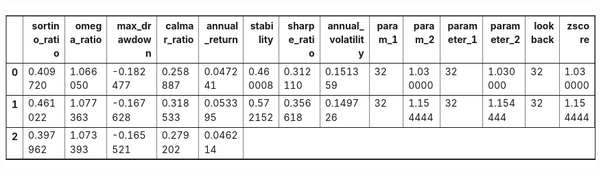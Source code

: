 
<div style="max-height:1000px;max-width:1500px;overflow:auto;">
<table border="1" class="dataframe">
  <thead>
    <tr style="text-align: right;">
      <th></th>
      <th>sortino_ratio</th>
      <th>omega_ratio</th>
      <th>max_drawdown</th>
      <th>calmar_ratio</th>
      <th>annual_return</th>
      <th>stability</th>
      <th>sharpe_ratio</th>
      <th>annual_volatility</th>
      <th>param_1</th>
      <th>param_2</th>
      <th>parameter_1</th>
      <th>parameter_2</th>
      <th>lookback</th>
      <th>zscore</th>
    </tr>
  </thead>
  <tbody>
    <tr>
      <th>0</th>
      <td>0.409720</td>
      <td>1.066050</td>
      <td>-0.182477</td>
      <td>0.258887</td>
      <td>0.047241</td>
      <td>0.460008</td>
      <td>0.312110</td>
      <td>0.151359</td>
      <td>32</td>
      <td>1.030000</td>
      <td>32</td>
      <td>1.030000</td>
      <td>32</td>
      <td>1.030000</td>
    </tr>
    <tr>
      <th>1</th>
      <td>0.461022</td>
      <td>1.077363</td>
      <td>-0.167628</td>
      <td>0.318533</td>
      <td>0.053395</td>
      <td>0.572152</td>
      <td>0.356618</td>
      <td>0.149726</td>
      <td>32</td>
      <td>1.154444</td>
      <td>32</td>
      <td>1.154444</td>
      <td>32</td>
      <td>1.154444</td>
    </tr>
    <tr>
      <th>2</th>
      <td>0.397962</td>
      <td>1.073393</td>
      <td>-0.165521</td>
      <td>0.279202</td>
      <td>0.046214</td>